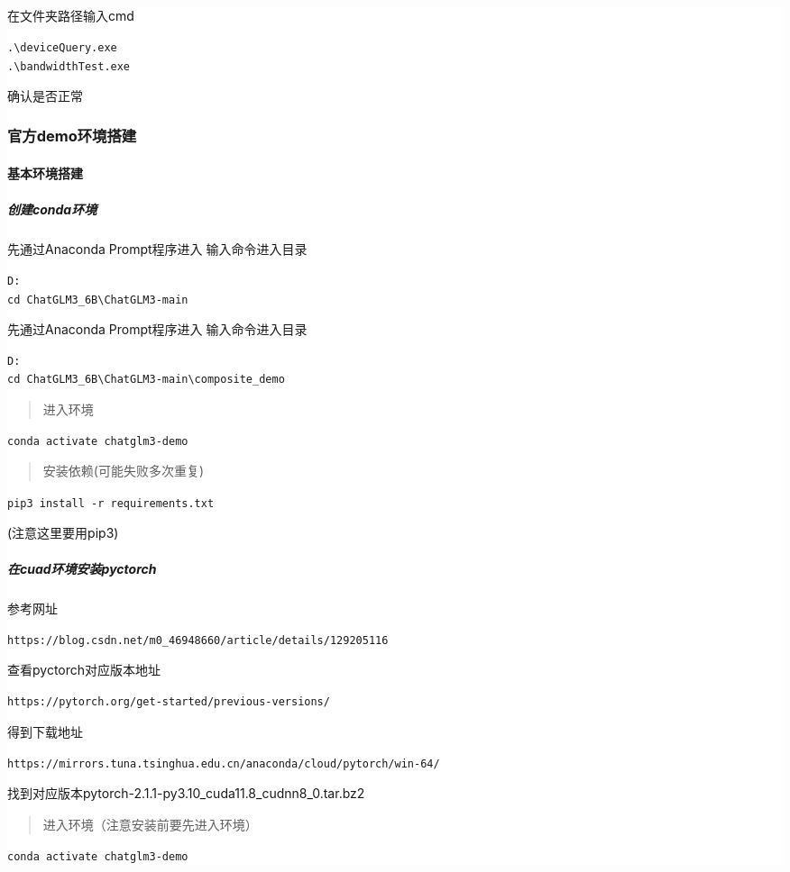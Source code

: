 在文件夹路径输入cmd
```
.\deviceQuery.exe
.\bandwidthTest.exe
```
确认是否正常


### 官方demo环境搭建

#### 基本环境搭建

##### 创建conda环境

先通过Anaconda Prompt程序进入
输入命令进入目录
```
D:
cd ChatGLM3_6B\ChatGLM3-main
```

先通过Anaconda Prompt程序进入
输入命令进入目录
```
D:
cd ChatGLM3_6B\ChatGLM3-main\composite_demo
```

>进入环境
```
conda activate chatglm3-demo
```

>安装依赖(可能失败多次重复)
```
pip3 install -r requirements.txt
```
(注意这里要用pip3)

##### 在cuad环境安装pyctorch
参考网址
```
https://blog.csdn.net/m0_46948660/article/details/129205116
```

查看pyctorch对应版本地址
```
https://pytorch.org/get-started/previous-versions/
```

得到下载地址
```
https://mirrors.tuna.tsinghua.edu.cn/anaconda/cloud/pytorch/win-64/
```
找到对应版本pytorch-2.1.1-py3.10_cuda11.8_cudnn8_0.tar.bz2

>进入环境（注意安装前要先进入环境）
```
conda activate chatglm3-demo
```

